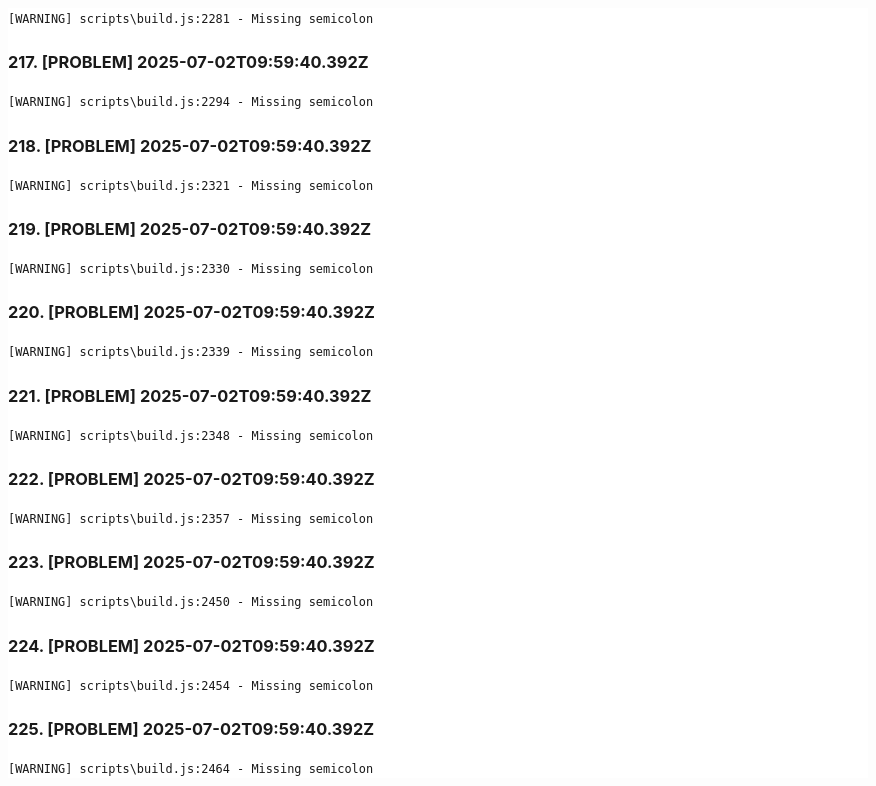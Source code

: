 ```
[WARNING] scripts\build.js:2281 - Missing semicolon
```

### 217. [PROBLEM] 2025-07-02T09:59:40.392Z

```
[WARNING] scripts\build.js:2294 - Missing semicolon
```

### 218. [PROBLEM] 2025-07-02T09:59:40.392Z

```
[WARNING] scripts\build.js:2321 - Missing semicolon
```

### 219. [PROBLEM] 2025-07-02T09:59:40.392Z

```
[WARNING] scripts\build.js:2330 - Missing semicolon
```

### 220. [PROBLEM] 2025-07-02T09:59:40.392Z

```
[WARNING] scripts\build.js:2339 - Missing semicolon
```

### 221. [PROBLEM] 2025-07-02T09:59:40.392Z

```
[WARNING] scripts\build.js:2348 - Missing semicolon
```

### 222. [PROBLEM] 2025-07-02T09:59:40.392Z

```
[WARNING] scripts\build.js:2357 - Missing semicolon
```

### 223. [PROBLEM] 2025-07-02T09:59:40.392Z

```
[WARNING] scripts\build.js:2450 - Missing semicolon
```

### 224. [PROBLEM] 2025-07-02T09:59:40.392Z

```
[WARNING] scripts\build.js:2454 - Missing semicolon
```

### 225. [PROBLEM] 2025-07-02T09:59:40.392Z

```
[WARNING] scripts\build.js:2464 - Missing semicolon
```
